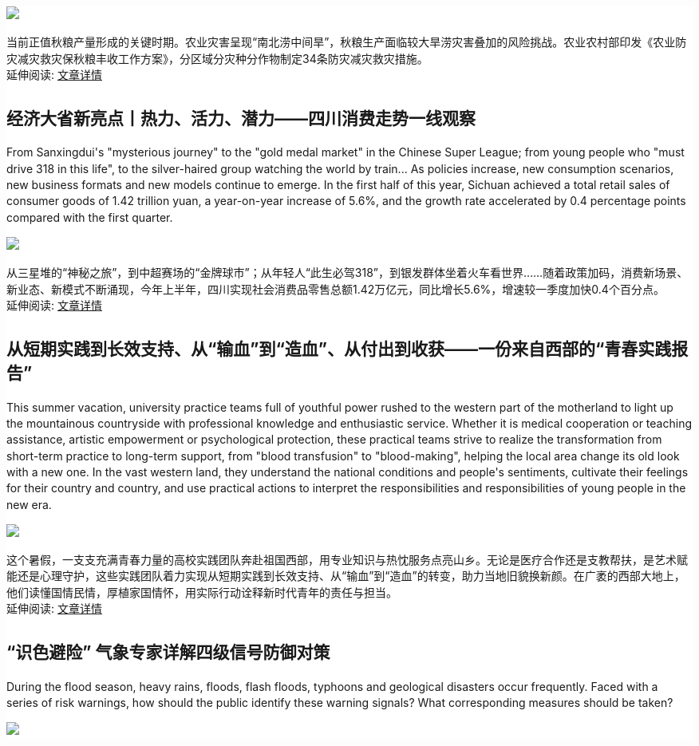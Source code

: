 <img src="https://p3.img.cctvpic.com/photoworkspace/2025/08/05/2025080519550988343.png" />   

当前正值秋粮产量形成的关键时期。农业灾害呈现“南北涝中间旱”，秋粮生产面临较大旱涝灾害叠加的风险挑战。农业农村部印发《农业防灾减灾救灾保秋粮丰收工作方案》，分区域分灾种分作物制定34条防灾减灾救灾措施。   
延伸阅读: [文章详情](https://news.cctv.com/2025/08/05/ARTIFXcNmNWUCTkLtg7gqAOy250805.shtml)   

<qrcode title="战旱情、保秋收 多部门多管齐下守护粮食安全" image="https://p3.img.cctvpic.com/photoworkspace/2025/08/05/2025080519550988343.png" />   

## 经济大省新亮点丨热力、活力、潜力——四川消费走势一线观察   
From Sanxingdui's "mysterious journey" to the "gold medal market" in the Chinese Super League; from young people who "must drive 318 in this life", to the silver-haired group watching the world by train... As policies increase, new consumption scenarios, new business formats and new models continue to emerge. In the first half of this year, Sichuan achieved a total retail sales of consumer goods of 1.42 trillion yuan, a year-on-year increase of 5.6%, and the growth rate accelerated by 0.4 percentage points compared with the first quarter.   

<img src="https://p5.img.cctvpic.com/photoworkspace/2025/08/05/2025080520101353069.jpg" />   

从三星堆的“神秘之旅”，到中超赛场的“金牌球市”；从年轻人“此生必驾318”，到银发群体坐着火车看世界……随着政策加码，消费新场景、新业态、新模式不断涌现，今年上半年，四川实现社会消费品零售总额1.42万亿元，同比增长5.6%，增速较一季度加快0.4个百分点。   
延伸阅读: [文章详情](https://news.cctv.com/2025/08/05/ARTIvWXM8fkD3jpRiFI3SpEr250805.shtml)   

<qrcode title="经济大省新亮点丨热力、活力、潜力——四川消费走势一线观察" image="https://p5.img.cctvpic.com/photoworkspace/2025/08/05/2025080520101353069.jpg" />   

## 从短期实践到长效支持、从“输血”到“造血”、从付出到收获——一份来自西部的“青春实践报告”   
This summer vacation, university practice teams full of youthful power rushed to the western part of the motherland to light up the mountainous countryside with professional knowledge and enthusiastic service. Whether it is medical cooperation or teaching assistance, artistic empowerment or psychological protection, these practical teams strive to realize the transformation from short-term practice to long-term support, from "blood transfusion" to "blood-making", helping the local area change its old look with a new one. In the vast western land, they understand the national conditions and people's sentiments, cultivate their feelings for their country and country, and use practical actions to interpret the responsibilities and responsibilities of young people in the new era.   

<img src="https://p3.img.cctvpic.com/photoworkspace/2025/08/05/2025080520065493358.jpg" />   

这个暑假，一支支充满青春力量的高校实践团队奔赴祖国西部，用专业知识与热忱服务点亮山乡。无论是医疗合作还是支教帮扶，是艺术赋能还是心理守护，这些实践团队着力实现从短期实践到长效支持、从“输血”到“造血”的转变，助力当地旧貌换新颜。在广袤的西部大地上，他们读懂国情民情，厚植家国情怀，用实际行动诠释新时代青年的责任与担当。   
延伸阅读: [文章详情](https://news.cctv.com/2025/08/05/ARTI1iynED1lOsouTiV2psEd250805.shtml)   

<qrcode title="从短期实践到长效支持、从“输血”到“造血”、从付出到收获——一份来自西部的“青春实践报告”" image="https://p3.img.cctvpic.com/photoworkspace/2025/08/05/2025080520065493358.jpg" />   

## “识色避险” 气象专家详解四级信号防御对策   
During the flood season, heavy rains, floods, flash floods, typhoons and geological disasters occur frequently. Faced with a series of risk warnings, how should the public identify these warning signals? What corresponding measures should be taken?   

<img src="https://p4.img.cctvpic.com/photoworkspace/2025/08/05/2025080520022266979.jpg" />   
